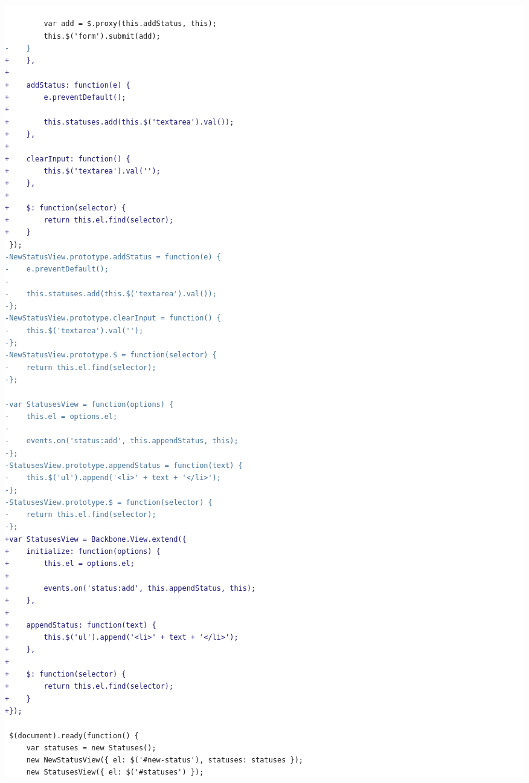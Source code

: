 ```diff

         var add = $.proxy(this.addStatus, this);
         this.$('form').submit(add);
-    }
+    },
+
+    addStatus: function(e) {
+        e.preventDefault();
+
+        this.statuses.add(this.$('textarea').val());
+    },
+
+    clearInput: function() {
+        this.$('textarea').val('');
+    },
+
+    $: function(selector) {
+        return this.el.find(selector);
+    }
 });
-NewStatusView.prototype.addStatus = function(e) {
-    e.preventDefault();
-
-    this.statuses.add(this.$('textarea').val());
-};
-NewStatusView.prototype.clearInput = function() {
-    this.$('textarea').val('');
-};
-NewStatusView.prototype.$ = function(selector) {
-    return this.el.find(selector);
-};

-var StatusesView = function(options) {
-    this.el = options.el;
-
-    events.on('status:add', this.appendStatus, this);
-};
-StatusesView.prototype.appendStatus = function(text) {
-    this.$('ul').append('<li>' + text + '</li>');
-};
-StatusesView.prototype.$ = function(selector) {
-    return this.el.find(selector);
-};
+var StatusesView = Backbone.View.extend({
+    initialize: function(options) {
+        this.el = options.el;
+
+        events.on('status:add', this.appendStatus, this);
+    },
+
+    appendStatus: function(text) {
+        this.$('ul').append('<li>' + text + '</li>');
+    },
+
+    $: function(selector) {
+        return this.el.find(selector);
+    }
+});

 $(document).ready(function() {
     var statuses = new Statuses();
     new NewStatusView({ el: $('#new-status'), statuses: statuses });
     new StatusesView({ el: $('#statuses') });
```